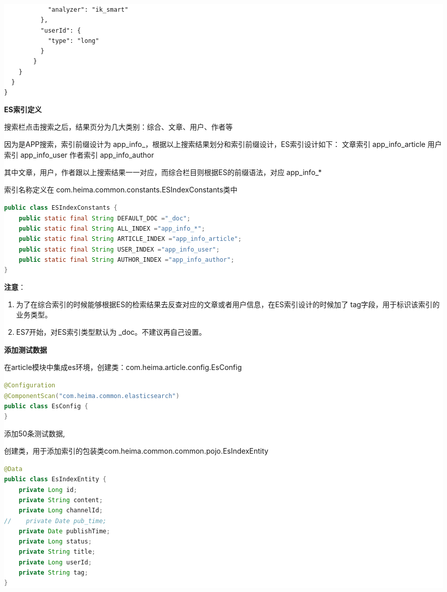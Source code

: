 ```properties
  			"analyzer": "ik_smart"
  		  },
  		  "userId": {
  			"type": "long"
  		  }
  		}
  	}
  }
}
```

**ES索引定义**

搜索栏点击搜索之后，结果页分为几大类别：综合、文章、用户、作者等

因为是APP搜索，索引前缀设计为 app_info_，根据以上搜索结果划分和索引前缀设计，ES索引设计如下：
文章索引 app_info_article
用户索引 app_info_user
作者索引 app_info_author

其中文章，用户，作者跟以上搜索结果一一对应，而综合栏目则根据ES的前缀语法，对应 app_info_*

索引名称定义在 com.heima.common.constants.ESIndexConstants类中

```java
public class ESIndexConstants {
    public static final String DEFAULT_DOC ="_doc";
    public static final String ALL_INDEX ="app_info_*";
    public static final String ARTICLE_INDEX ="app_info_article";
    public static final String USER_INDEX ="app_info_user";
    public static final String AUTHOR_INDEX ="app_info_author";
}
```

**注意**：

1. 为了在综合索引的时候能够根据ES的检索结果去反查对应的文章或者用户信息，在ES索引设计的时候加了 tag字段，用于标识该索引的业务类型。

2. ES7开始，对ES索引类型默认为 _doc。不建议再自己设置。

   

**添加测试数据**

在article模块中集成es环境，创建类：com.heima.article.config.EsConfig

```java
@Configuration
@ComponentScan("com.heima.common.elasticsearch")
public class EsConfig {
}
```

添加50条测试数据,

创建类，用于添加索引的包装类com.heima.common.common.pojo.EsIndexEntity

```java
@Data
public class EsIndexEntity {
    private Long id;
    private String content;
    private Long channelId;
//    private Date pub_time;
    private Date publishTime;
    private Long status;
    private String title;
    private Long userId;
    private String tag;
}
```

